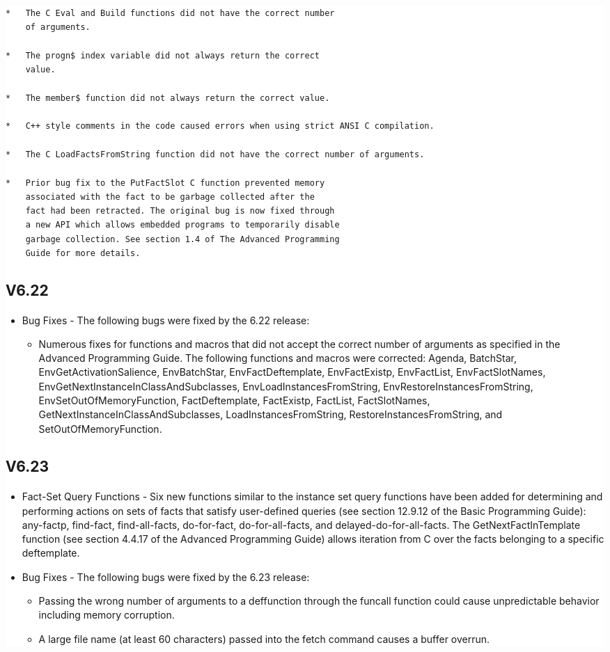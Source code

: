     *   The C Eval and Build functions did not have the correct number
        of arguments.

    *   The progn$ index variable did not always return the correct
        value.

    *   The member$ function did not always return the correct value.

    *   C++ style comments in the code caused errors when using strict ANSI C compilation.

    *   The C LoadFactsFromString function did not have the correct number of arguments.

    *   Prior bug fix to the PutFactSlot C function prevented memory
        associated with the fact to be garbage collected after the
        fact had been retracted. The original bug is now fixed through
        a new API which allows embedded programs to temporarily disable
        garbage collection. See section 1.4 of The Advanced Programming
        Guide for more details.

## V6.22

*   Bug Fixes - The following bugs were fixed by the 6.22 release:

    *   Numerous fixes for functions and macros that did not accept
        the correct number of arguments as specified in the Advanced
        Programming Guide. The following functions and macros were
        corrected: Agenda, BatchStar, EnvGetActivationSalience,
        EnvBatchStar, EnvFactDeftemplate, EnvFactExistp, EnvFactList,
        EnvFactSlotNames, EnvGetNextInstanceInClassAndSubclasses,
        EnvLoadInstancesFromString, EnvRestoreInstancesFromString,
        EnvSetOutOfMemoryFunction, FactDeftemplate, FactExistp,
        FactList, FactSlotNames, GetNextInstanceInClassAndSubclasses,
        LoadInstancesFromString, RestoreInstancesFromString, and
        SetOutOfMemoryFunction.

## V6.23

*   Fact-Set Query Functions - Six new functions similar to the instance
    set query functions have been added for determining and performing
    actions on sets of facts that satisfy user-defined queries (see
    section 12.9.12 of the Basic Programming Guide): any-factp, find-fact,
    find-all-facts, do-for-fact, do-for-all-facts, and
    delayed-do-for-all-facts. The GetNextFactInTemplate function (see
    section 4.4.17 of the Advanced Programming Guide) allows iteration
    from C over the facts belonging to a specific deftemplate.

*   Bug Fixes - The following bugs were fixed by the 6.23 release:

    *   Passing the wrong number of arguments to a deffunction through
        the funcall function could cause unpredictable behavior
        including memory corruption.

    *   A large file name (at least 60 characters) passed into the fetch
        command causes a buffer overrun.
